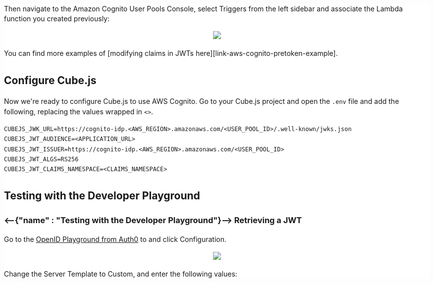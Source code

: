Then navigate to the Amazon Cognito User Pools Console, select Triggers from the
left sidebar and associate the Lambda function you created previously:

<div
  style="text-align: center"
>
  <img
  src="https://raw.githubusercontent.com/cube-js/cube.js/master/docs/content/Auth/cognito-01-create-lambda-02.png"
  style="border: none"
  width="80%"
  />
</div>

You can find more examples of [modifying claims in JWTs
here][link-aws-cognito-pretoken-example].

## Configure Cube.js

Now we're ready to configure Cube.js to use AWS Cognito. Go to your Cube.js
project and open the `.env` file and add the following, replacing the values
wrapped in `<>`.

```dotenv
CUBEJS_JWK_URL=https://cognito-idp.<AWS_REGION>.amazonaws.com/<USER_POOL_ID>/.well-known/jwks.json
CUBEJS_JWT_AUDIENCE=<APPLICATION_URL>
CUBEJS_JWT_ISSUER=https://cognito-idp.<AWS_REGION>.amazonaws.com/<USER_POOL_ID>
CUBEJS_JWT_ALGS=RS256
CUBEJS_JWT_CLAIMS_NAMESPACE=<CLAIMS_NAMESPACE>
```

## Testing with the Developer Playground

### <--{"name" : "Testing with the Developer Playground"}-->  Retrieving a JWT

Go to the [OpenID Playground from Auth0][link-openid-playground] to and click
Configuration.

<div
  style="text-align: center"
>
  <img
  src="https://raw.githubusercontent.com/cube-js/cube.js/master/docs/content/Auth/auth0-03-get-jwt-01.png"
  style="border: none"
  width="80%"
  />
</div>

Change the Server Template to Custom, and enter the following values:


[link-aws-lambda]: https://docs.aws.amazon.com/lambda/latest/dg/welcome.html
[link-openid-playground]: https://openidconnect.net/
[ref-sec-ctx]: /security/context